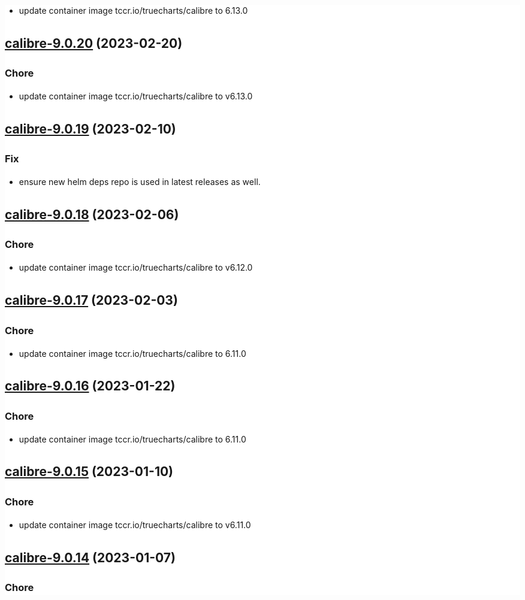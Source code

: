 - update container image tccr.io/truecharts/calibre to 6.13.0

## [calibre-9.0.20](https://github.com/truecharts/charts/compare/calibre-9.0.19...calibre-9.0.20) (2023-02-20)

### Chore

- update container image tccr.io/truecharts/calibre to v6.13.0

## [calibre-9.0.19](https://github.com/truecharts/charts/compare/calibre-9.0.18...calibre-9.0.19) (2023-02-10)

### Fix

- ensure new helm deps repo is used in latest releases as well.

## [calibre-9.0.18](https://github.com/truecharts/charts/compare/calibre-9.0.17...calibre-9.0.18) (2023-02-06)

### Chore

- update container image tccr.io/truecharts/calibre to v6.12.0

## [calibre-9.0.17](https://github.com/truecharts/charts/compare/calibre-web-13.0.15...calibre-9.0.17) (2023-02-03)

### Chore

- update container image tccr.io/truecharts/calibre to 6.11.0

## [calibre-9.0.16](https://github.com/truecharts/charts/compare/calibre-web-13.0.13...calibre-9.0.16) (2023-01-22)

### Chore

- update container image tccr.io/truecharts/calibre to 6.11.0

## [calibre-9.0.15](https://github.com/truecharts/charts/compare/calibre-web-13.0.12...calibre-9.0.15) (2023-01-10)

### Chore

- update container image tccr.io/truecharts/calibre to v6.11.0

## [calibre-9.0.14](https://github.com/truecharts/charts/compare/calibre-9.0.13...calibre-9.0.14) (2023-01-07)

### Chore
